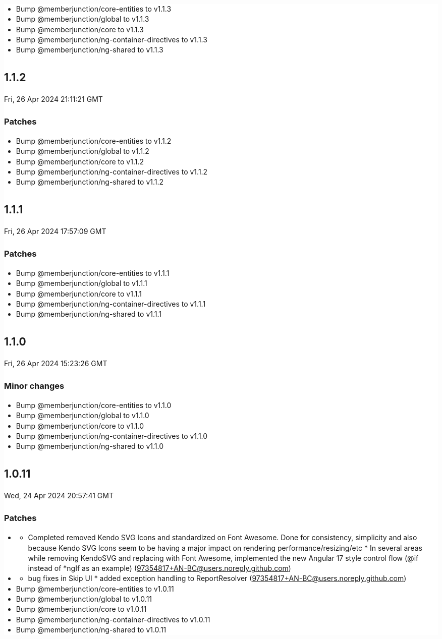 - Bump @memberjunction/core-entities to v1.1.3
- Bump @memberjunction/global to v1.1.3
- Bump @memberjunction/core to v1.1.3
- Bump @memberjunction/ng-container-directives to v1.1.3
- Bump @memberjunction/ng-shared to v1.1.3

## 1.1.2

Fri, 26 Apr 2024 21:11:21 GMT

### Patches

- Bump @memberjunction/core-entities to v1.1.2
- Bump @memberjunction/global to v1.1.2
- Bump @memberjunction/core to v1.1.2
- Bump @memberjunction/ng-container-directives to v1.1.2
- Bump @memberjunction/ng-shared to v1.1.2

## 1.1.1

Fri, 26 Apr 2024 17:57:09 GMT

### Patches

- Bump @memberjunction/core-entities to v1.1.1
- Bump @memberjunction/global to v1.1.1
- Bump @memberjunction/core to v1.1.1
- Bump @memberjunction/ng-container-directives to v1.1.1
- Bump @memberjunction/ng-shared to v1.1.1

## 1.1.0

Fri, 26 Apr 2024 15:23:26 GMT

### Minor changes

- Bump @memberjunction/core-entities to v1.1.0
- Bump @memberjunction/global to v1.1.0
- Bump @memberjunction/core to v1.1.0
- Bump @memberjunction/ng-container-directives to v1.1.0
- Bump @memberjunction/ng-shared to v1.1.0

## 1.0.11

Wed, 24 Apr 2024 20:57:41 GMT

### Patches

- - Completed removed Kendo SVG Icons and standardized on Font Awesome. Done for consistency, simplicity and also because Kendo SVG Icons seem to be having a major impact on rendering performance/resizing/etc * In several areas while removing KendoSVG and replacing with Font Awesome, implemented the new Angular 17 style control flow (@if instead of *ngIf as an example) (97354817+AN-BC@users.noreply.github.com)
- - bug fixes in Skip UI \* added exception handling to ReportResolver (97354817+AN-BC@users.noreply.github.com)
- Bump @memberjunction/core-entities to v1.0.11
- Bump @memberjunction/global to v1.0.11
- Bump @memberjunction/core to v1.0.11
- Bump @memberjunction/ng-container-directives to v1.0.11
- Bump @memberjunction/ng-shared to v1.0.11
